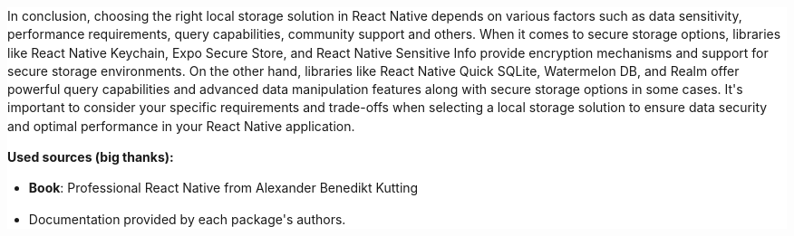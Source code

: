 In conclusion, choosing the right local storage solution in React Native depends on various factors such as data sensitivity, performance requirements, query capabilities, community support and others. When it comes to secure storage options, libraries like React Native Keychain, Expo Secure Store, and React Native Sensitive Info provide encryption mechanisms and support for secure storage environments. On the other hand, libraries like React Native Quick SQLite, Watermelon DB, and Realm offer powerful query capabilities and advanced data manipulation features along with secure storage options in some cases. It's important to consider your specific requirements and trade-offs when selecting a local storage solution to ensure data security and optimal performance in your React Native application.

**Used sources (big thanks):**

* **Book**: Professional React Native from Alexander Benedikt Kutting
    
* Documentation provided by each package's authors.